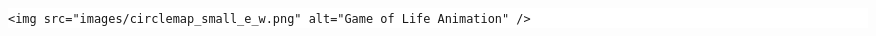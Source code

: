     <img src="images/circlemap_small_e_w.png" alt="Game of Life Animation" />
</div>


<div style="text-align: center;">